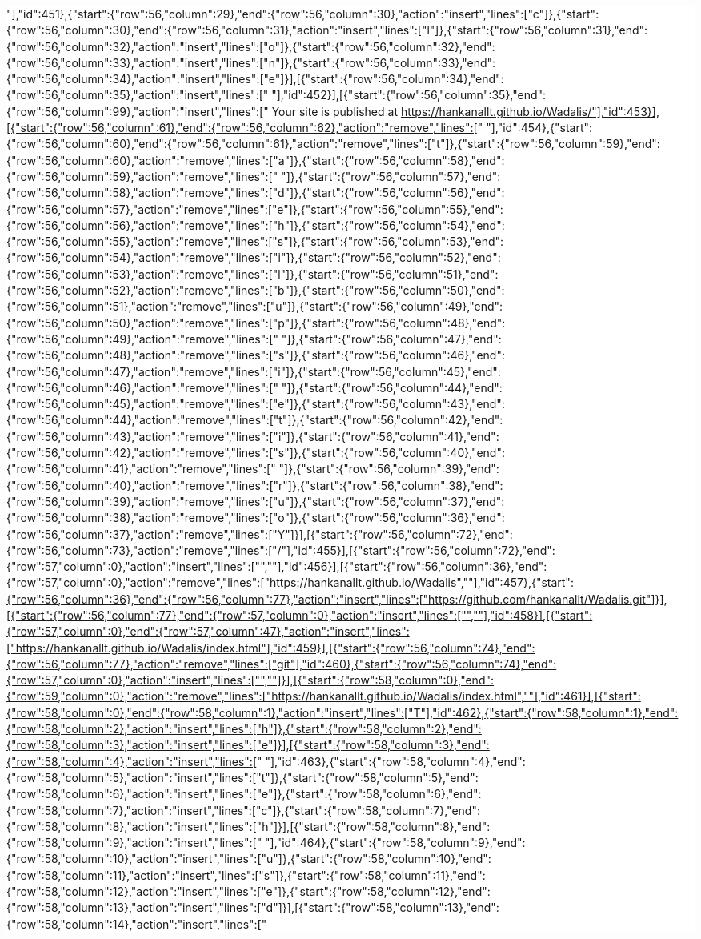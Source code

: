 "],"id":451},{"start":{"row":56,"column":29},"end":{"row":56,"column":30},"action":"insert","lines":["c"]},{"start":{"row":56,"column":30},"end":{"row":56,"column":31},"action":"insert","lines":["l"]},{"start":{"row":56,"column":31},"end":{"row":56,"column":32},"action":"insert","lines":["o"]},{"start":{"row":56,"column":32},"end":{"row":56,"column":33},"action":"insert","lines":["n"]},{"start":{"row":56,"column":33},"end":{"row":56,"column":34},"action":"insert","lines":["e"]}],[{"start":{"row":56,"column":34},"end":{"row":56,"column":35},"action":"insert","lines":[" "],"id":452}],[{"start":{"row":56,"column":35},"end":{"row":56,"column":99},"action":"insert","lines":[" Your site is published at https://hankanallt.github.io/Wadalis/"],"id":453}],[{"start":{"row":56,"column":61},"end":{"row":56,"column":62},"action":"remove","lines":[" "],"id":454},{"start":{"row":56,"column":60},"end":{"row":56,"column":61},"action":"remove","lines":["t"]},{"start":{"row":56,"column":59},"end":{"row":56,"column":60},"action":"remove","lines":["a"]},{"start":{"row":56,"column":58},"end":{"row":56,"column":59},"action":"remove","lines":[" "]},{"start":{"row":56,"column":57},"end":{"row":56,"column":58},"action":"remove","lines":["d"]},{"start":{"row":56,"column":56},"end":{"row":56,"column":57},"action":"remove","lines":["e"]},{"start":{"row":56,"column":55},"end":{"row":56,"column":56},"action":"remove","lines":["h"]},{"start":{"row":56,"column":54},"end":{"row":56,"column":55},"action":"remove","lines":["s"]},{"start":{"row":56,"column":53},"end":{"row":56,"column":54},"action":"remove","lines":["i"]},{"start":{"row":56,"column":52},"end":{"row":56,"column":53},"action":"remove","lines":["l"]},{"start":{"row":56,"column":51},"end":{"row":56,"column":52},"action":"remove","lines":["b"]},{"start":{"row":56,"column":50},"end":{"row":56,"column":51},"action":"remove","lines":["u"]},{"start":{"row":56,"column":49},"end":{"row":56,"column":50},"action":"remove","lines":["p"]},{"start":{"row":56,"column":48},"end":{"row":56,"column":49},"action":"remove","lines":[" "]},{"start":{"row":56,"column":47},"end":{"row":56,"column":48},"action":"remove","lines":["s"]},{"start":{"row":56,"column":46},"end":{"row":56,"column":47},"action":"remove","lines":["i"]},{"start":{"row":56,"column":45},"end":{"row":56,"column":46},"action":"remove","lines":[" "]},{"start":{"row":56,"column":44},"end":{"row":56,"column":45},"action":"remove","lines":["e"]},{"start":{"row":56,"column":43},"end":{"row":56,"column":44},"action":"remove","lines":["t"]},{"start":{"row":56,"column":42},"end":{"row":56,"column":43},"action":"remove","lines":["i"]},{"start":{"row":56,"column":41},"end":{"row":56,"column":42},"action":"remove","lines":["s"]},{"start":{"row":56,"column":40},"end":{"row":56,"column":41},"action":"remove","lines":[" "]},{"start":{"row":56,"column":39},"end":{"row":56,"column":40},"action":"remove","lines":["r"]},{"start":{"row":56,"column":38},"end":{"row":56,"column":39},"action":"remove","lines":["u"]},{"start":{"row":56,"column":37},"end":{"row":56,"column":38},"action":"remove","lines":["o"]},{"start":{"row":56,"column":36},"end":{"row":56,"column":37},"action":"remove","lines":["Y"]}],[{"start":{"row":56,"column":72},"end":{"row":56,"column":73},"action":"remove","lines":["/"],"id":455}],[{"start":{"row":56,"column":72},"end":{"row":57,"column":0},"action":"insert","lines":["",""],"id":456}],[{"start":{"row":56,"column":36},"end":{"row":57,"column":0},"action":"remove","lines":["https://hankanallt.github.io/Wadalis",""],"id":457},{"start":{"row":56,"column":36},"end":{"row":56,"column":77},"action":"insert","lines":["https://github.com/hankanallt/Wadalis.git"]}],[{"start":{"row":56,"column":77},"end":{"row":57,"column":0},"action":"insert","lines":["",""],"id":458}],[{"start":{"row":57,"column":0},"end":{"row":57,"column":47},"action":"insert","lines":["https://hankanallt.github.io/Wadalis/index.html"],"id":459}],[{"start":{"row":56,"column":74},"end":{"row":56,"column":77},"action":"remove","lines":["git"],"id":460},{"start":{"row":56,"column":74},"end":{"row":57,"column":0},"action":"insert","lines":["",""]}],[{"start":{"row":58,"column":0},"end":{"row":59,"column":0},"action":"remove","lines":["https://hankanallt.github.io/Wadalis/index.html",""],"id":461}],[{"start":{"row":58,"column":0},"end":{"row":58,"column":1},"action":"insert","lines":["T"],"id":462},{"start":{"row":58,"column":1},"end":{"row":58,"column":2},"action":"insert","lines":["h"]},{"start":{"row":58,"column":2},"end":{"row":58,"column":3},"action":"insert","lines":["e"]}],[{"start":{"row":58,"column":3},"end":{"row":58,"column":4},"action":"insert","lines":[" "],"id":463},{"start":{"row":58,"column":4},"end":{"row":58,"column":5},"action":"insert","lines":["t"]},{"start":{"row":58,"column":5},"end":{"row":58,"column":6},"action":"insert","lines":["e"]},{"start":{"row":58,"column":6},"end":{"row":58,"column":7},"action":"insert","lines":["c"]},{"start":{"row":58,"column":7},"end":{"row":58,"column":8},"action":"insert","lines":["h"]}],[{"start":{"row":58,"column":8},"end":{"row":58,"column":9},"action":"insert","lines":[" "],"id":464},{"start":{"row":58,"column":9},"end":{"row":58,"column":10},"action":"insert","lines":["u"]},{"start":{"row":58,"column":10},"end":{"row":58,"column":11},"action":"insert","lines":["s"]},{"start":{"row":58,"column":11},"end":{"row":58,"column":12},"action":"insert","lines":["e"]},{"start":{"row":58,"column":12},"end":{"row":58,"column":13},"action":"insert","lines":["d"]}],[{"start":{"row":58,"column":13},"end":{"row":58,"column":14},"action":"insert","lines":["